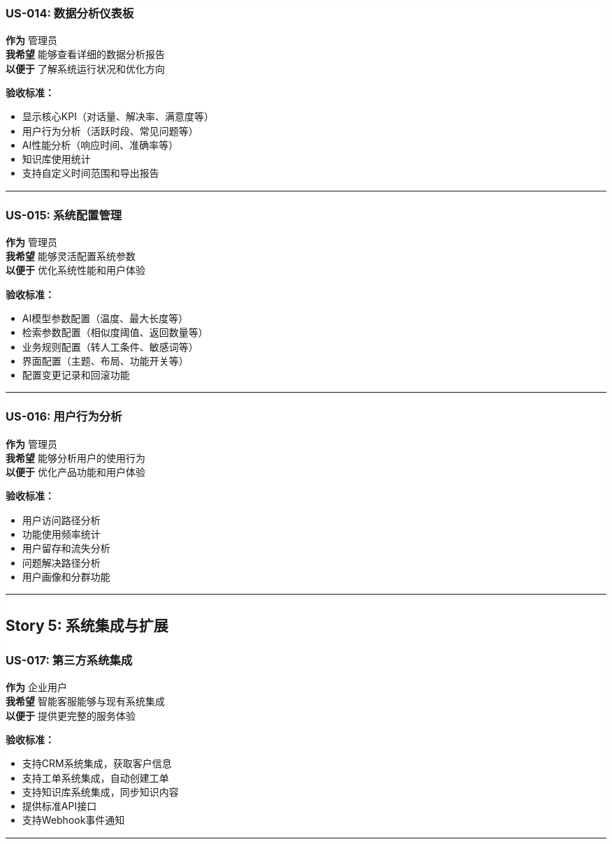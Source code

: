 
### US-014: 数据分析仪表板
**作为** 管理员  
**我希望** 能够查看详细的数据分析报告  
**以便于** 了解系统运行状况和优化方向  

**验收标准：**
- 显示核心KPI（对话量、解决率、满意度等）
- 用户行为分析（活跃时段、常见问题等）
- AI性能分析（响应时间、准确率等）
- 知识库使用统计
- 支持自定义时间范围和导出报告

---

### US-015: 系统配置管理
**作为** 管理员  
**我希望** 能够灵活配置系统参数  
**以便于** 优化系统性能和用户体验  

**验收标准：**
- AI模型参数配置（温度、最大长度等）
- 检索参数配置（相似度阈值、返回数量等）
- 业务规则配置（转人工条件、敏感词等）
- 界面配置（主题、布局、功能开关等）
- 配置变更记录和回滚功能

---

### US-016: 用户行为分析
**作为** 管理员  
**我希望** 能够分析用户的使用行为  
**以便于** 优化产品功能和用户体验  

**验收标准：**
- 用户访问路径分析
- 功能使用频率统计
- 用户留存和流失分析
- 问题解决路径分析
- 用户画像和分群功能

---

## Story 5: 系统集成与扩展

### US-017: 第三方系统集成
**作为** 企业用户  
**我希望** 智能客服能够与现有系统集成  
**以便于** 提供更完整的服务体验  

**验收标准：**
- 支持CRM系统集成，获取客户信息
- 支持工单系统集成，自动创建工单
- 支持知识库系统集成，同步知识内容
- 提供标准API接口
- 支持Webhook事件通知

---